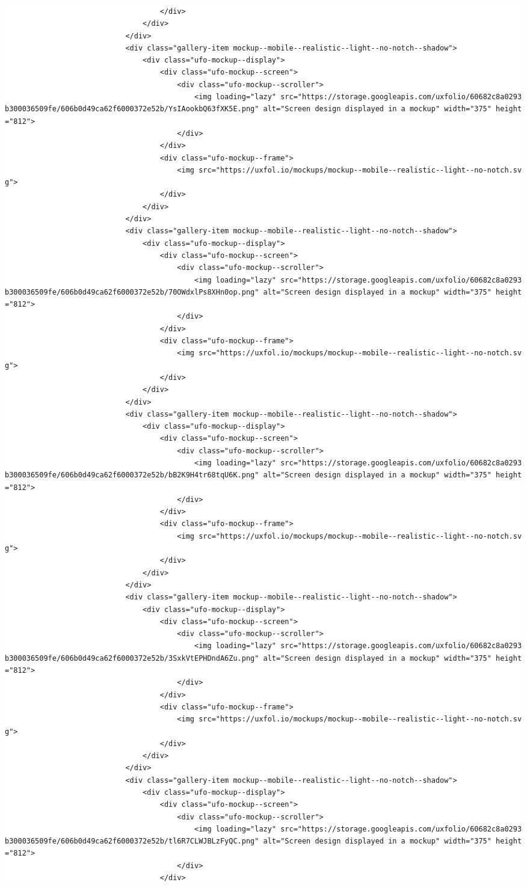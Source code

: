                                         </div>
                                    </div>
                                </div>
                                <div class="gallery-item mockup--mobile--realistic--light--no-notch--shadow">
                                    <div class="ufo-mockup--display">
                                        <div class="ufo-mockup--screen">
                                            <div class="ufo-mockup--scroller">
                                                <img loading="lazy" src="https://storage.googleapis.com/uxfolio/60682c8a0293b300036509fe/606b0d49ca62f6000372e52b/YsIAookbQ63fXK5E.png" alt="Screen design displayed in a mockup" width="375" height="812">
                                            </div>
                                        </div>
                                        <div class="ufo-mockup--frame">
                                            <img src="https://uxfol.io/mockups/mockup--mobile--realistic--light--no-notch.svg">
                                        </div>
                                    </div>
                                </div>
                                <div class="gallery-item mockup--mobile--realistic--light--no-notch--shadow">
                                    <div class="ufo-mockup--display">
                                        <div class="ufo-mockup--screen">
                                            <div class="ufo-mockup--scroller">
                                                <img loading="lazy" src="https://storage.googleapis.com/uxfolio/60682c8a0293b300036509fe/606b0d49ca62f6000372e52b/70OWdxlPs8XHn0op.png" alt="Screen design displayed in a mockup" width="375" height="812">
                                            </div>
                                        </div>
                                        <div class="ufo-mockup--frame">
                                            <img src="https://uxfol.io/mockups/mockup--mobile--realistic--light--no-notch.svg">
                                        </div>
                                    </div>
                                </div>
                                <div class="gallery-item mockup--mobile--realistic--light--no-notch--shadow">
                                    <div class="ufo-mockup--display">
                                        <div class="ufo-mockup--screen">
                                            <div class="ufo-mockup--scroller">
                                                <img loading="lazy" src="https://storage.googleapis.com/uxfolio/60682c8a0293b300036509fe/606b0d49ca62f6000372e52b/bB2K9H4tr68tqU6K.png" alt="Screen design displayed in a mockup" width="375" height="812">
                                            </div>
                                        </div>
                                        <div class="ufo-mockup--frame">
                                            <img src="https://uxfol.io/mockups/mockup--mobile--realistic--light--no-notch.svg">
                                        </div>
                                    </div>
                                </div>
                                <div class="gallery-item mockup--mobile--realistic--light--no-notch--shadow">
                                    <div class="ufo-mockup--display">
                                        <div class="ufo-mockup--screen">
                                            <div class="ufo-mockup--scroller">
                                                <img loading="lazy" src="https://storage.googleapis.com/uxfolio/60682c8a0293b300036509fe/606b0d49ca62f6000372e52b/3SxkVtEPHDndA6Zu.png" alt="Screen design displayed in a mockup" width="375" height="812">
                                            </div>
                                        </div>
                                        <div class="ufo-mockup--frame">
                                            <img src="https://uxfol.io/mockups/mockup--mobile--realistic--light--no-notch.svg">
                                        </div>
                                    </div>
                                </div>
                                <div class="gallery-item mockup--mobile--realistic--light--no-notch--shadow">
                                    <div class="ufo-mockup--display">
                                        <div class="ufo-mockup--screen">
                                            <div class="ufo-mockup--scroller">
                                                <img loading="lazy" src="https://storage.googleapis.com/uxfolio/60682c8a0293b300036509fe/606b0d49ca62f6000372e52b/tl6R7CLWJBLzFyQC.png" alt="Screen design displayed in a mockup" width="375" height="812">
                                            </div>
                                        </div>